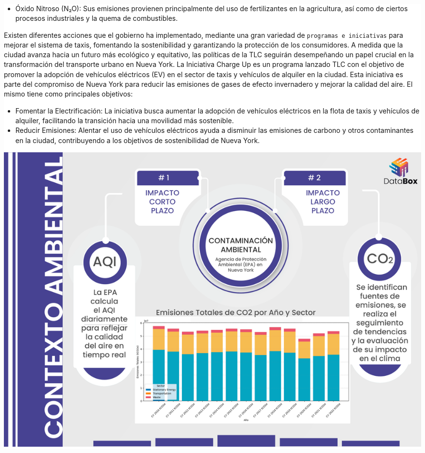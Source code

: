   - Óxido Nitroso (N₂O): Sus emisiones provienen principalmente del uso de fertilizantes en la agricultura, así como de ciertos procesos industriales y la quema de combustibles.

Existen diferentes acciones que el gobierno ha implementado, mediante una gran variedad de `programas e iniciativas` para mejorar el sistema de taxis, fomentando la sostenibilidad y garantizando la protección de los consumidores. A medida que la ciudad avanza hacia un futuro más ecológico y equitativo, las políticas de la TLC seguirán desempeñando un papel crucial en la transformación del transporte urbano en Nueva York.
La Iniciativa Charge Up es un programa lanzado TLC con el objetivo de promover la adopción de vehículos eléctricos (EV) en el sector de taxis y vehículos de alquiler en la ciudad. Esta iniciativa es parte del compromiso de Nueva York para reducir las emisiones de gases de efecto invernadero y mejorar la calidad del aire. El mismo tiene como principales objetivos:

- Fomentar la Electrificación: La iniciativa busca aumentar la adopción de vehículos eléctricos en la flota de taxis y vehículos de alquiler, facilitando la transición hacia una movilidad más sostenible.
- Reducir Emisiones: Alentar el uso de vehículos eléctricos ayuda a disminuir las emisiones de carbono y otros contaminantes en la ciudad, contribuyendo a los objetivos de sostenibilidad de Nueva York.

<p align="center">
<img src="./Images/Ambiente.png"  style="max-width: 100%; height: auto;">
</p>
